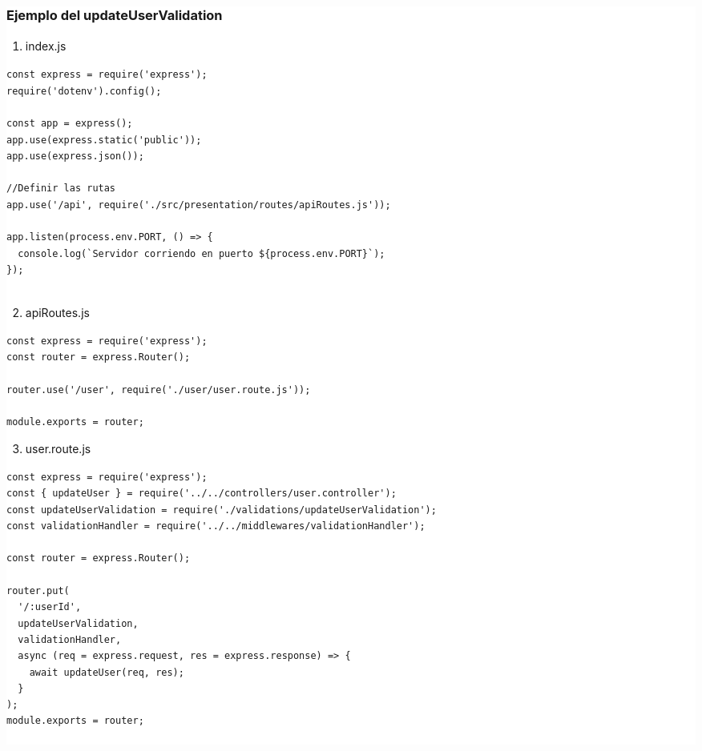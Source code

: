 ### Ejemplo del updateUserValidation

1. index.js

```
const express = require('express');
require('dotenv').config();

const app = express();
app.use(express.static('public'));
app.use(express.json());

//Definir las rutas
app.use('/api', require('./src/presentation/routes/apiRoutes.js'));

app.listen(process.env.PORT, () => {
  console.log(`Servidor corriendo en puerto ${process.env.PORT}`);
});


```

2. apiRoutes.js

```
const express = require('express');
const router = express.Router();

router.use('/user', require('./user/user.route.js'));

module.exports = router;
```

3. user.route.js

```
const express = require('express');
const { updateUser } = require('../../controllers/user.controller');
const updateUserValidation = require('./validations/updateUserValidation');
const validationHandler = require('../../middlewares/validationHandler');

const router = express.Router();

router.put(
  '/:userId',
  updateUserValidation,
  validationHandler,
  async (req = express.request, res = express.response) => {
    await updateUser(req, res);
  }
);
module.exports = router;


```

